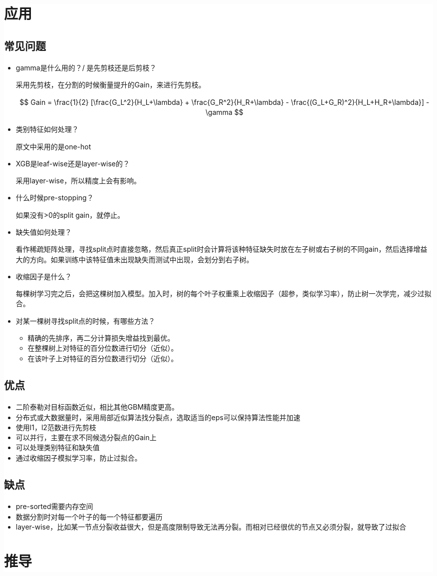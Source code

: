 # 应用

## 常见问题

- gamma是什么用的？/ 是先剪枝还是后剪枝？

  采用先剪枝，在分割的时候衡量提升的Gain，来进行先剪枝。

  $$
  Gain = \frac{1}{2} [\frac{G_L^2}{H_L+\lambda} + \frac{G_R^2}{H_R+\lambda} - \frac{(G_L+G_R)^2}{H_L+H_R+\lambda}] - \gamma
  $$

- 类别特征如何处理？

  原文中采用的是one-hot
  
- XGB是leaf-wise还是layer-wise的？

  采用layer-wise，所以精度上会有影响。

- 什么时候pre-stopping？

  如果没有>0的split gain，就停止。

- 缺失值如何处理？

  看作稀疏矩阵处理，寻找split点时直接忽略，然后真正split时会计算将该种特征缺失时放在左子树或右子树的不同gain，然后选择增益大的方向。如果训练中该特征值未出现缺失而测试中出现，会划分到右子树。

- 收缩因子是什么？

  每棵树学习完之后，会把这棵树加入模型。加入时，树的每个叶子权重乘上收缩因子（超参，类似学习率），防止树一次学完，减少过拟合。

- 对某一棵树寻找split点的时候，有哪些方法？

  - 精确的先排序，再二分计算损失增益找到最优。
  - 在整棵树上对特征的百分位数进行切分（近似）。
  - 在该叶子上对特征的百分位数进行切分（近似）。

## 优点

- 二阶泰勒对目标函数近似，相比其他GBM精度更高。
- 分布式或大数据量时，采用局部近似算法找分裂点，选取适当的eps可以保持算法性能并加速
- 使用l1，l2范数进行先剪枝
- 可以并行，主要在求不同候选分裂点的Gain上
- 可以处理类别特征和缺失值
- 通过收缩因子模拟学习率，防止过拟合。

## 缺点

- pre-sorted需要内存空间
- 数据分割时对每一个叶子的每一个特征都要遍历
- layer-wise，比如某一节点分裂收益很大，但是高度限制导致无法再分裂。而相对已经很优的节点又必须分裂，就导致了过拟合

# 推导
